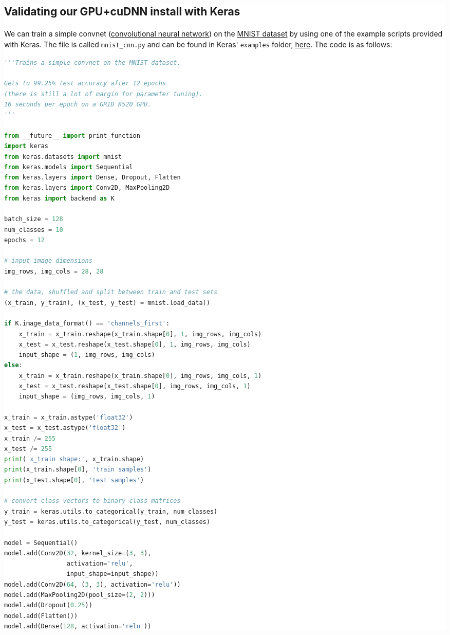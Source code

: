## Validating our GPU+cuDNN install with Keras

We can train a simple convnet ([convolutional neural network](https://en.wikipedia.org/wiki/Convolutional_neural_network)) on the [MNIST dataset](https://en.wikipedia.org/wiki/MNIST_database#Dataset) by using one of the example scripts provided with Keras. The file is called `mnist_cnn.py` and can be found in Keras' `examples` folder, [here](https://github.com/fchollet/keras/blob/2.0.5/examples/mnist_cnn.py). The code is as follows:

```python
'''Trains a simple convnet on the MNIST dataset.

Gets to 99.25% test accuracy after 12 epochs
(there is still a lot of margin for parameter tuning).
16 seconds per epoch on a GRID K520 GPU.
'''

from __future__ import print_function
import keras
from keras.datasets import mnist
from keras.models import Sequential
from keras.layers import Dense, Dropout, Flatten
from keras.layers import Conv2D, MaxPooling2D
from keras import backend as K

batch_size = 128
num_classes = 10
epochs = 12

# input image dimensions
img_rows, img_cols = 28, 28

# the data, shuffled and split between train and test sets
(x_train, y_train), (x_test, y_test) = mnist.load_data()

if K.image_data_format() == 'channels_first':
    x_train = x_train.reshape(x_train.shape[0], 1, img_rows, img_cols)
    x_test = x_test.reshape(x_test.shape[0], 1, img_rows, img_cols)
    input_shape = (1, img_rows, img_cols)
else:
    x_train = x_train.reshape(x_train.shape[0], img_rows, img_cols, 1)
    x_test = x_test.reshape(x_test.shape[0], img_rows, img_cols, 1)
    input_shape = (img_rows, img_cols, 1)

x_train = x_train.astype('float32')
x_test = x_test.astype('float32')
x_train /= 255
x_test /= 255
print('x_train shape:', x_train.shape)
print(x_train.shape[0], 'train samples')
print(x_test.shape[0], 'test samples')

# convert class vectors to binary class matrices
y_train = keras.utils.to_categorical(y_train, num_classes)
y_test = keras.utils.to_categorical(y_test, num_classes)

model = Sequential()
model.add(Conv2D(32, kernel_size=(3, 3),
                 activation='relu',
                 input_shape=input_shape))
model.add(Conv2D(64, (3, 3), activation='relu'))
model.add(MaxPooling2D(pool_size=(2, 2)))
model.add(Dropout(0.25))
model.add(Flatten())
model.add(Dense(128, activation='relu'))
```